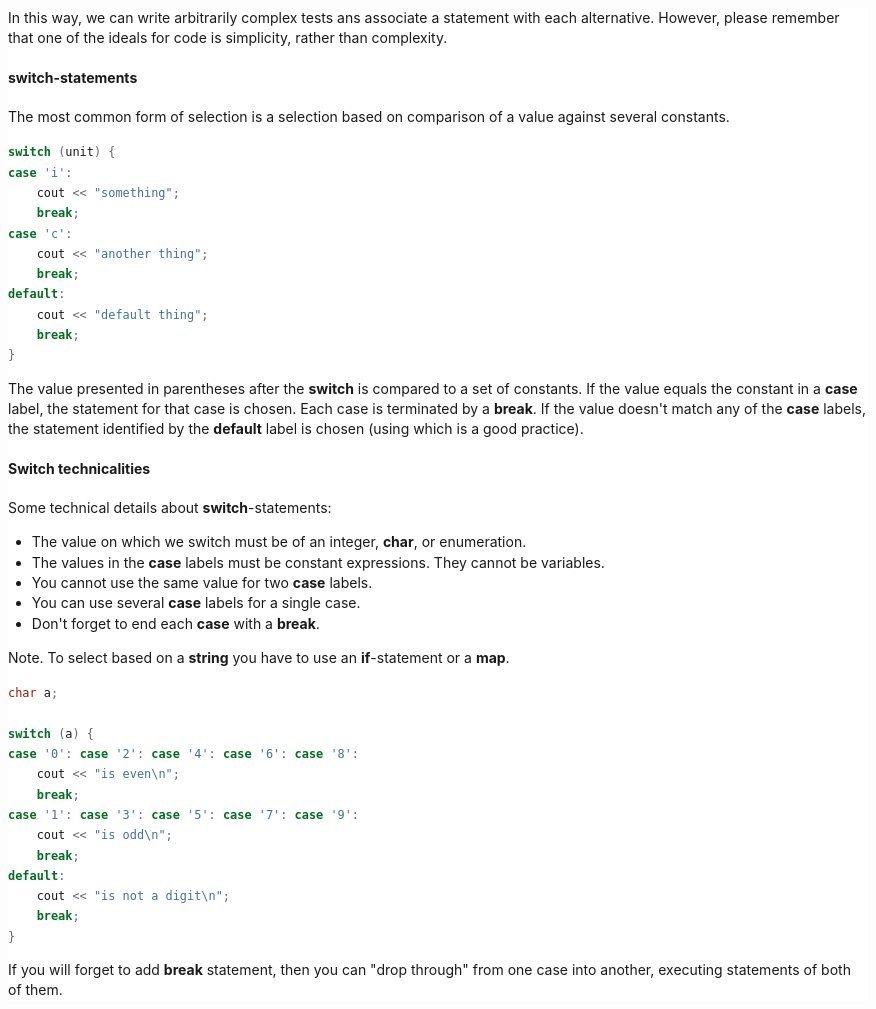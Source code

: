 In this way, we can write arbitrarily complex tests ans associate a statement with each alternative. However, please remember that one of the ideals for code is simplicity, rather than complexity.

#### switch-statements

The most common form of selection is a selection based on comparison of a value against several constants.

```c++
switch (unit) {
case 'i':
    cout << "something";
    break;
case 'c':
    cout << "another thing";
    break;
default:
    cout << "default thing";
    break;
}
```

The value presented in parentheses after the **switch** is compared to a set of constants. If the value equals the constant in a **case** label, the statement for that case is chosen. Each case is terminated by a **break**. If the value doesn't match any of the **case** labels, the statement identified by the **default** label is chosen (using which is a good practice).

#### Switch technicalities

Some technical details about **switch**-statements:

- The value on which we switch must be of an integer, **char**, or enumeration.
- The values in the **case** labels must be constant expressions. They cannot be variables.
- You cannot use the same value for two **case** labels.
- You can use several **case** labels for a single case.
- Don't forget to end each **case** with a **break**.

Note. To select based on a **string** you have to use an **if**-statement or a **map**.

```c++
char a;

switch (a) {
case '0': case '2': case '4': case '6': case '8':
    cout << "is even\n";
    break;
case '1': case '3': case '5': case '7': case '9':
    cout << "is odd\n";
    break;
default:
    cout << "is not a digit\n";
    break;
}
```

If you will forget to add **break** statement, then you can "drop through" from one case into another, executing statements of both of them.
